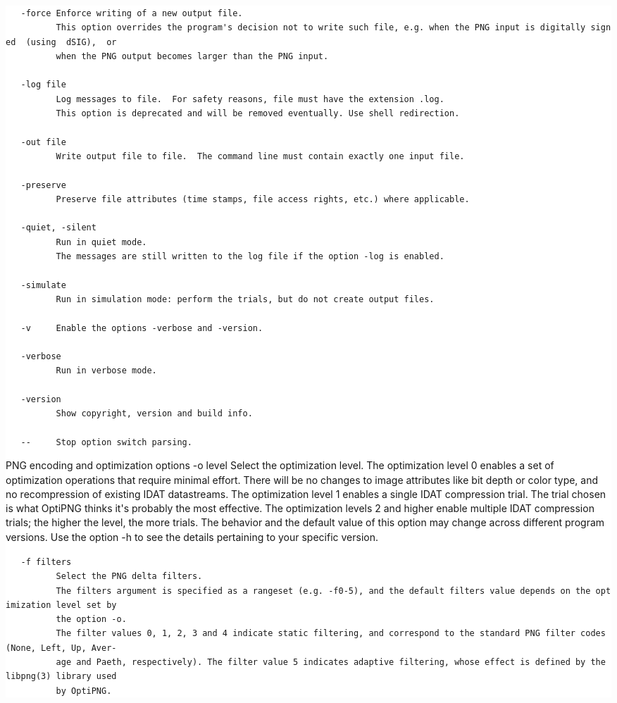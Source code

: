        -force Enforce writing of a new output file.
              This option overrides the program's decision not to write such file, e.g. when the PNG input is digitally signed  (using  dSIG),  or
              when the PNG output becomes larger than the PNG input.

       -log file
              Log messages to file.  For safety reasons, file must have the extension .log.
              This option is deprecated and will be removed eventually. Use shell redirection.

       -out file
              Write output file to file.  The command line must contain exactly one input file.

       -preserve
              Preserve file attributes (time stamps, file access rights, etc.) where applicable.

       -quiet, -silent
              Run in quiet mode.
              The messages are still written to the log file if the option -log is enabled.

       -simulate
              Run in simulation mode: perform the trials, but do not create output files.

       -v     Enable the options -verbose and -version.

       -verbose
              Run in verbose mode.

       -version
              Show copyright, version and build info.

       --     Stop option switch parsing.

   PNG encoding and optimization options
       -o level
              Select the optimization level.
              The  optimization  level  0  enables a set of optimization operations that require minimal effort. There will be no changes to image
              attributes like bit depth or color type, and no recompression of existing IDAT datastreams.
              The optimization level 1 enables a single IDAT compression trial. The trial chosen is what OptiPNG thinks  it's  probably  the  most
              effective.
              The optimization levels 2 and higher enable multiple IDAT compression trials; the higher the level, the more trials.
              The behavior and the default value of this option may change across different program versions. Use the option -h to see the details
              pertaining to your specific version.

       -f filters
              Select the PNG delta filters.
              The filters argument is specified as a rangeset (e.g. -f0-5), and the default filters value depends on the optimization level set by
              the option -o.
              The filter values 0, 1, 2, 3 and 4 indicate static filtering, and correspond to the standard PNG filter codes (None, Left, Up, Aver‐
              age and Paeth, respectively). The filter value 5 indicates adaptive filtering, whose effect is defined by the libpng(3) library used
              by OptiPNG.

